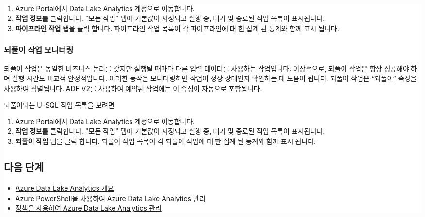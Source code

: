 1. Azure Portal에서 Data Lake Analytics 계정으로 이동합니다.
2. **작업 정보**를 클릭합니다. "모든 작업" 탭에 기본값이 지정되고 실행 중, 대기 및 종료된 작업 목록이 표시됩니다.
3. **파이프라인 작업** 탭을 클릭 합니다. 파이프라인 작업 목록이 각 파이프라인에 대 한 집계 된 통계와 함께 표시 됩니다.

### <a name="monitoring-recurring-jobs"></a>되풀이 작업 모니터링
되풀이 작업은 동일한 비즈니스 논리를 갖지만 실행될 때마다 다른 입력 데이터를 사용하는 작업입니다. 이상적으로, 되풀이 작업은 항상 성공해야 하며 실행 시간도 비교적 안정적입니다. 이러한 동작을 모니터링하면 작업이 정상 상태인지 확인하는 데 도움이 됩니다. 되풀이 작업은 “되풀이” 속성을 사용하여 식별됩니다. ADF V2를 사용하여 예약된 작업에는 이 속성이 자동으로 포함됩니다.

되풀이되는 U-SQL 작업 목록을 보려면 

1. Azure Portal에서 Data Lake Analytics 계정으로 이동합니다.
2. **작업 정보**를 클릭합니다. "모든 작업" 탭에 기본값이 지정되고 실행 중, 대기 및 종료된 작업 목록이 표시됩니다.
3. **되풀이 작업** 탭을 클릭 합니다. 되풀이 작업 목록이 각 되풀이 작업에 대 한 집계 된 통계와 함께 표시 됩니다.

## <a name="next-steps"></a>다음 단계

* [Azure Data Lake Analytics 개요](data-lake-analytics-overview.md)
* [Azure PowerShell을 사용하여 Azure Data Lake Analytics 관리](data-lake-analytics-manage-use-powershell.md)
* [정책을 사용하여 Azure Data Lake Analytics 관리](data-lake-analytics-account-policies.md)
